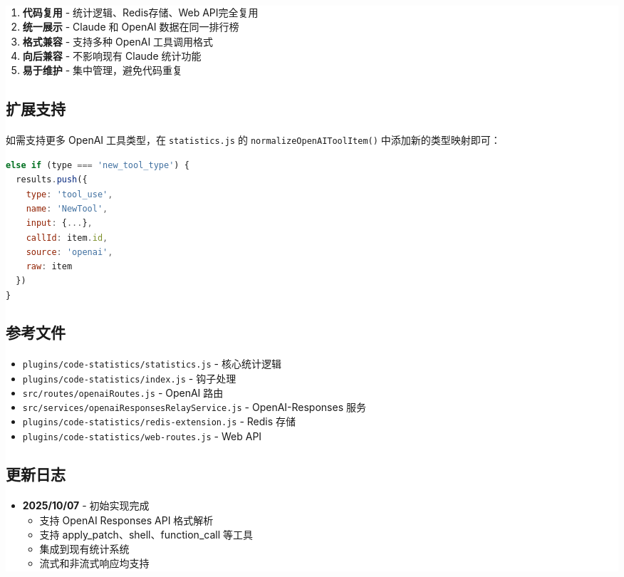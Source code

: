 1. **代码复用** - 统计逻辑、Redis存储、Web API完全复用
2. **统一展示** - Claude 和 OpenAI 数据在同一排行榜
3. **格式兼容** - 支持多种 OpenAI 工具调用格式
4. **向后兼容** - 不影响现有 Claude 统计功能
5. **易于维护** - 集中管理，避免代码重复

## 扩展支持

如需支持更多 OpenAI 工具类型，在 `statistics.js` 的 `normalizeOpenAIToolItem()` 中添加新的类型映射即可：

```javascript
else if (type === 'new_tool_type') {
  results.push({
    type: 'tool_use',
    name: 'NewTool',
    input: {...},
    callId: item.id,
    source: 'openai',
    raw: item
  })
}
```

## 参考文件

- `plugins/code-statistics/statistics.js` - 核心统计逻辑
- `plugins/code-statistics/index.js` - 钩子处理
- `src/routes/openaiRoutes.js` - OpenAI 路由
- `src/services/openaiResponsesRelayService.js` - OpenAI-Responses 服务
- `plugins/code-statistics/redis-extension.js` - Redis 存储
- `plugins/code-statistics/web-routes.js` - Web API

## 更新日志

- **2025/10/07** - 初始实现完成
  - 支持 OpenAI Responses API 格式解析
  - 支持 apply_patch、shell、function_call 等工具
  - 集成到现有统计系统
  - 流式和非流式响应均支持
